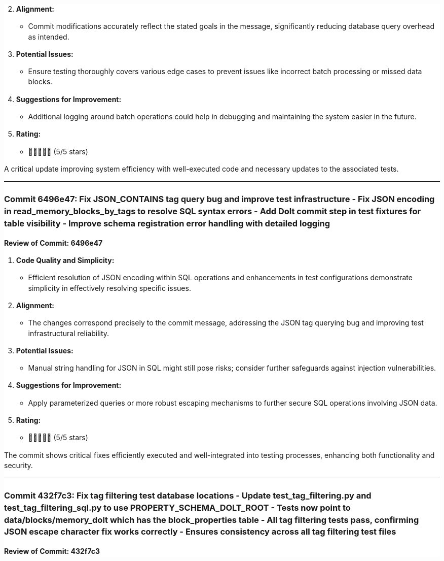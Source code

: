 2. **Alignment:**
   - Commit modifications accurately reflect the stated goals in the message, significantly reducing database query overhead as intended.

3. **Potential Issues:**
   - Ensure testing thoroughly covers various edge cases to prevent issues like incorrect batch processing or missed data blocks.

4. **Suggestions for Improvement:**
   - Additional logging around batch operations could help in debugging and maintaining the system easier in the future.

5. **Rating:**
   - 🌟🌟🌟🌟🌟 (5/5 stars)

A critical update improving system efficiency with well-executed code and necessary updates to the associated tests.


---

### Commit 6496e47: Fix JSON_CONTAINS tag query bug and improve test infrastructure - Fix JSON encoding in read_memory_blocks_by_tags to resolve SQL syntax errors - Add Dolt commit step in test fixtures for table visibility - Improve schema registration error handling with detailed logging
**Review of Commit: 6496e47**

1. **Code Quality and Simplicity:**
   - Efficient resolution of JSON encoding within SQL operations and enhancements in test configurations demonstrate simplicity in effectively resolving specific issues.

2. **Alignment:**
   - The changes correspond precisely to the commit message, addressing the JSON tag querying bug and improving test infrastructural reliability.

3. **Potential Issues:**
   - Manual string handling for JSON in SQL might still pose risks; consider further safeguards against injection vulnerabilities.

4. **Suggestions for Improvement:**
   - Apply parameterized queries or more robust escaping mechanisms to further secure SQL operations involving JSON data.

5. **Rating:**
   - 🌟🌟🌟🌟🌟 (5/5 stars)

The commit shows critical fixes efficiently executed and well-integrated into testing processes, enhancing both functionality and security.


---

### Commit 432f7c3: Fix tag filtering test database locations - Update test_tag_filtering.py and test_tag_filtering_sql.py to use PROPERTY_SCHEMA_DOLT_ROOT - Tests now point to data/blocks/memory_dolt which has the block_properties table - All tag filtering tests pass, confirming JSON escape character fix works correctly - Ensures consistency across all tag filtering test files
**Review of Commit: 432f7c3**
